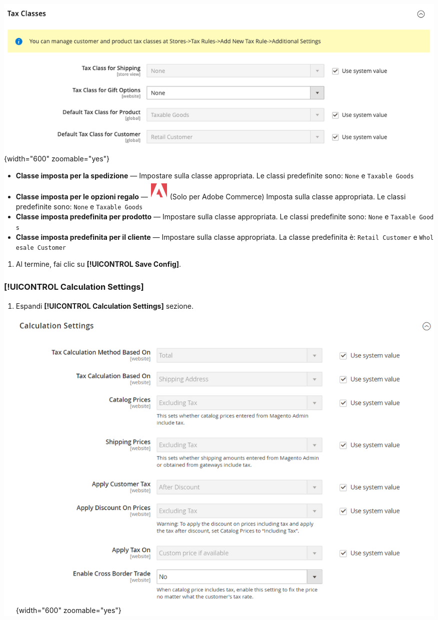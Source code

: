    ![Classi imposta](../configuration-reference/sales/assets/tax-tax-classes.png){width="600" zoomable="yes"}

   - **Classe imposta per la spedizione** — Impostare sulla classe appropriata. Le classi predefinite sono: `None` e `Taxable Goods`
   - **Classe imposta per le opzioni regalo** — ![Adobe Commerce](../assets/adobe-logo.svg) (Solo per Adobe Commerce) Imposta sulla classe appropriata. Le classi predefinite sono: `None` e `Taxable Goods`
   - **Classe imposta predefinita per prodotto** — Impostare sulla classe appropriata. Le classi predefinite sono: `None` e `Taxable Goods`
   - **Classe imposta predefinita per il cliente** — Impostare sulla classe appropriata. La classe predefinita è: `Retail Customer` e `Wholesale Customer`

1. Al termine, fai clic su **[!UICONTROL Save Config]**.

### [!UICONTROL Calculation Settings]

1. Espandi **[!UICONTROL Calculation Settings]** sezione.

   ![Impostazioni di calcolo](../configuration-reference/sales/assets/tax-calculation-settings.png){width="600" zoomable="yes"}

